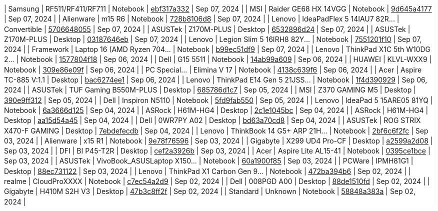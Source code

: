 | Samsung       | RF511/RF411/RF711           | Notebook    | [ebf317a332](https://linux-hardware.org/?probe=ebf317a332) | Sep 07, 2024 |
| MSI           | Raider GE68 HX 14VGG        | Notebook    | [9d645a4177](https://linux-hardware.org/?probe=9d645a4177) | Sep 07, 2024 |
| Alienware     | m15 R6                      | Notebook    | [728b8106d8](https://linux-hardware.org/?probe=728b8106d8) | Sep 07, 2024 |
| Lenovo        | IdeaPadFlex 5 14IAU7 82R... | Convertible | [5706648055](https://linux-hardware.org/?probe=5706648055) | Sep 07, 2024 |
| ASUSTek       | Z170M-PLUS                  | Desktop     | [6532896d24](https://linux-hardware.org/?probe=6532896d24) | Sep 07, 2024 |
| ASUSTek       | Z170M-PLUS                  | Desktop     | [03187646eb](https://linux-hardware.org/?probe=03187646eb) | Sep 07, 2024 |
| Lenovo        | Legion Slim 5 16IRH8 82Y... | Notebook    | [7551201f10](https://linux-hardware.org/?probe=7551201f10) | Sep 07, 2024 |
| Framework     | Laptop 16 (AMD Ryzen 704... | Notebook    | [b99ec51df9](https://linux-hardware.org/?probe=b99ec51df9) | Sep 07, 2024 |
| Lenovo        | ThinkPad X1C 5th W10DG 2... | Notebook    | [1577804f18](https://linux-hardware.org/?probe=1577804f18) | Sep 06, 2024 |
| Dell          | G15 5511                    | Notebook    | [14ab99a609](https://linux-hardware.org/?probe=14ab99a609) | Sep 06, 2024 |
| HUAWEI        | KLVL-WXX9                   | Notebook    | [309e86e09f](https://linux-hardware.org/?probe=309e86e09f) | Sep 06, 2024 |
| PC Special... | Elimina V 17                | Notebook    | [4138c639f6](https://linux-hardware.org/?probe=4138c639f6) | Sep 06, 2024 |
| Acer          | Aspire TC-885 V:1.1         | Desktop     | [bac6274ee1](https://linux-hardware.org/?probe=bac6274ee1) | Sep 06, 2024 |
| Lenovo        | ThinkPad E14 Gen 5 21JSS... | Notebook    | [1f4d390929](https://linux-hardware.org/?probe=1f4d390929) | Sep 06, 2024 |
| ASUSTek       | TUF Gaming B550M-PLUS       | Desktop     | [685786d1c7](https://linux-hardware.org/?probe=685786d1c7) | Sep 05, 2024 |
| MSI           | Z370 GAMING M5              | Desktop     | [390e9ff312](https://linux-hardware.org/?probe=390e9ff312) | Sep 05, 2024 |
| Dell          | Inspiron N5110              | Notebook    | [5fd9fab550](https://linux-hardware.org/?probe=5fd9fab550) | Sep 05, 2024 |
| Lenovo        | IdeaPad 5 15ARE05 81YQ      | Notebook    | [6a3666d125](https://linux-hardware.org/?probe=6a3666d125) | Sep 04, 2024 |
| ASRock        | H61M-HG4                    | Desktop     | [2c1e1045bc](https://linux-hardware.org/?probe=2c1e1045bc) | Sep 04, 2024 |
| ASRock        | H61M-HG4                    | Desktop     | [aa15d54a45](https://linux-hardware.org/?probe=aa15d54a45) | Sep 04, 2024 |
| Dell          | 0WR7PY A02                  | Desktop     | [bd63a70cd8](https://linux-hardware.org/?probe=bd63a70cd8) | Sep 04, 2024 |
| ASUSTek       | ROG STRIX X470-F GAMING     | Desktop     | [7ebdefecdb](https://linux-hardware.org/?probe=7ebdefecdb) | Sep 04, 2024 |
| Lenovo        | ThinkBook 14 G5+ ARP 21H... | Notebook    | [2bf6c6f2fc](https://linux-hardware.org/?probe=2bf6c6f2fc) | Sep 03, 2024 |
| Alienware     | x15 R1                      | Notebook    | [9e78f76596](https://linux-hardware.org/?probe=9e78f76596) | Sep 03, 2024 |
| Gigabyte      | X299 UD4 Pro-CF             | Desktop     | [a2599a2d08](https://linux-hardware.org/?probe=a2599a2d08) | Sep 03, 2024 |
| DFI           | BI P45-T2R                  | Desktop     | [cef2a3926b](https://linux-hardware.org/?probe=cef2a3926b) | Sep 03, 2024 |
| Acer          | Aspire Lite AL15-41         | Notebook    | [0395ce1bce](https://linux-hardware.org/?probe=0395ce1bce) | Sep 03, 2024 |
| ASUSTek       | VivoBook_ASUSLaptop X150... | Notebook    | [60a1900f85](https://linux-hardware.org/?probe=60a1900f85) | Sep 03, 2024 |
| PCWare        | IPMH81G1                    | Desktop     | [88ec731122](https://linux-hardware.org/?probe=88ec731122) | Sep 03, 2024 |
| Lenovo        | ThinkPad X1 Carbon Gen 9... | Notebook    | [472ba394b6](https://linux-hardware.org/?probe=472ba394b6) | Sep 02, 2024 |
| realme        | CloudProXXXX                | Notebook    | [c7ec54a2d9](https://linux-hardware.org/?probe=c7ec54a2d9) | Sep 02, 2024 |
| Dell          | 008PGD A00                  | Desktop     | [88de1510fd](https://linux-hardware.org/?probe=88de1510fd) | Sep 02, 2024 |
| Gigabyte      | H410M S2H V3                | Desktop     | [47b3c8ff2f](https://linux-hardware.org/?probe=47b3c8ff2f) | Sep 02, 2024 |
| Standard      | Unknown                     | Notebook    | [58848a383a](https://linux-hardware.org/?probe=58848a383a) | Sep 02, 2024 |
